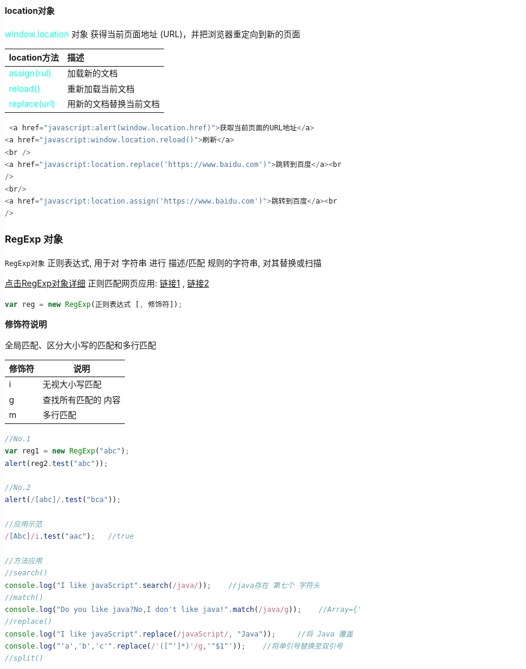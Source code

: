 #### location对象

<font color = #05ffdc>window.location</font> 对象 获得当前页面地址 (URL)，并把浏览器重定向到新的页面

| location方法                              | 描述                   |
| :---------------------------------------- | :--------------------- |
| <font color = #05ffdc>assign(rul)</font>  | 加载新的文档           |
| <font color = #05ffdc>reload()</font>     | 重新加载当前文档       |
| <font color = #05ffdc>replace(url)</font> | 用新的文档替换当前文档 |

```javascript
 <a href="javascript:alert(window.location.href)">获取当前页面的URL地址</a>
<a href="javascript:window.location.reload()">刷新</a>
<br />
<a href="javascript:location.replace('https://www.baidu.com')">跳转到百度</a><br
/>
<br/>
<a href="javascript:location.assign('https://www.baidu.com')">跳转到百度</a><br
/>
```



### RegExp 对象

`RegExp对象` 正则表达式, 用于对 字符串 进行 描述/匹配 规则的字符串, 对其替换或扫描 

[点击RegExp对象详细](https://www.w3school.com.cn/jsref/jsref_obj_regexp.asp) 
正则匹配网页应用:  [链接1](https://regex101.com/)  , [链接2](https://www.w3cschool.cn/tools/index?name=javascriptregex) 

```javascript
var reg = new RegExp(正则表达式 [, 修饰符]);
```

**修饰符说明** 

全局匹配、区分大小写的匹配和多行匹配

| 修饰符 | 说明                |
| ------ | ------------------- |
| i      | 无视大小写匹配      |
| g      | 查找所有匹配的 内容 |
| m      | 多行匹配            |

```javascript
//No.1
var reg1 = new RegExp("abc");
alert(reg2.test("abc"));

//No.2
alert(/[abc]/.test("bca"));

//应用示范
/[Abc]/i.test("aac");	//true

//方法应用
//search()
console.log("I like javaScript".search(/java/));    //java存在 第七个 字符头
//match()
console.log("Do you like java?No,I don't like java!".match(/java/g));    //Array={'
//replace()
console.log("I like javaScript".replace(/javaScript/, "Java"));     //将 Java 覆盖
console.log("'a','b','c'".replace(/'([^']*)'/g,'"$1"'));    //将单引号替换至双引号 
//split()
```